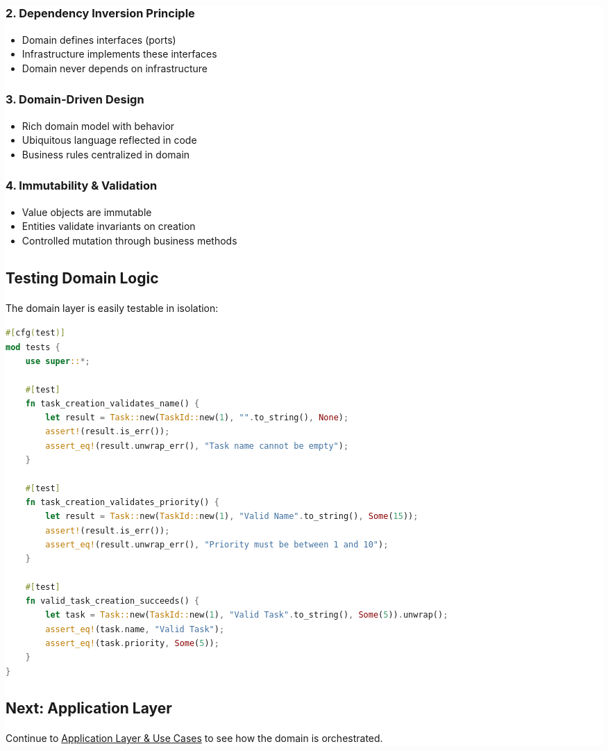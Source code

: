 ### 2. **Dependency Inversion Principle**
- Domain defines interfaces (ports)
- Infrastructure implements these interfaces
- Domain never depends on infrastructure

### 3. **Domain-Driven Design**
- Rich domain model with behavior
- Ubiquitous language reflected in code
- Business rules centralized in domain

### 4. **Immutability & Validation**
- Value objects are immutable
- Entities validate invariants on creation
- Controlled mutation through business methods

## Testing Domain Logic

The domain layer is easily testable in isolation:

```rust
#[cfg(test)]
mod tests {
    use super::*;

    #[test]
    fn task_creation_validates_name() {
        let result = Task::new(TaskId::new(1), "".to_string(), None);
        assert!(result.is_err());
        assert_eq!(result.unwrap_err(), "Task name cannot be empty");
    }

    #[test]
    fn task_creation_validates_priority() {
        let result = Task::new(TaskId::new(1), "Valid Name".to_string(), Some(15));
        assert!(result.is_err());
        assert_eq!(result.unwrap_err(), "Priority must be between 1 and 10");
    }

    #[test]
    fn valid_task_creation_succeeds() {
        let task = Task::new(TaskId::new(1), "Valid Task".to_string(), Some(5)).unwrap();
        assert_eq!(task.name, "Valid Task");
        assert_eq!(task.priority, Some(5));
    }
}
```

## Next: Application Layer

Continue to [Application Layer & Use Cases](08_application_layer.md) to see how the domain is orchestrated.